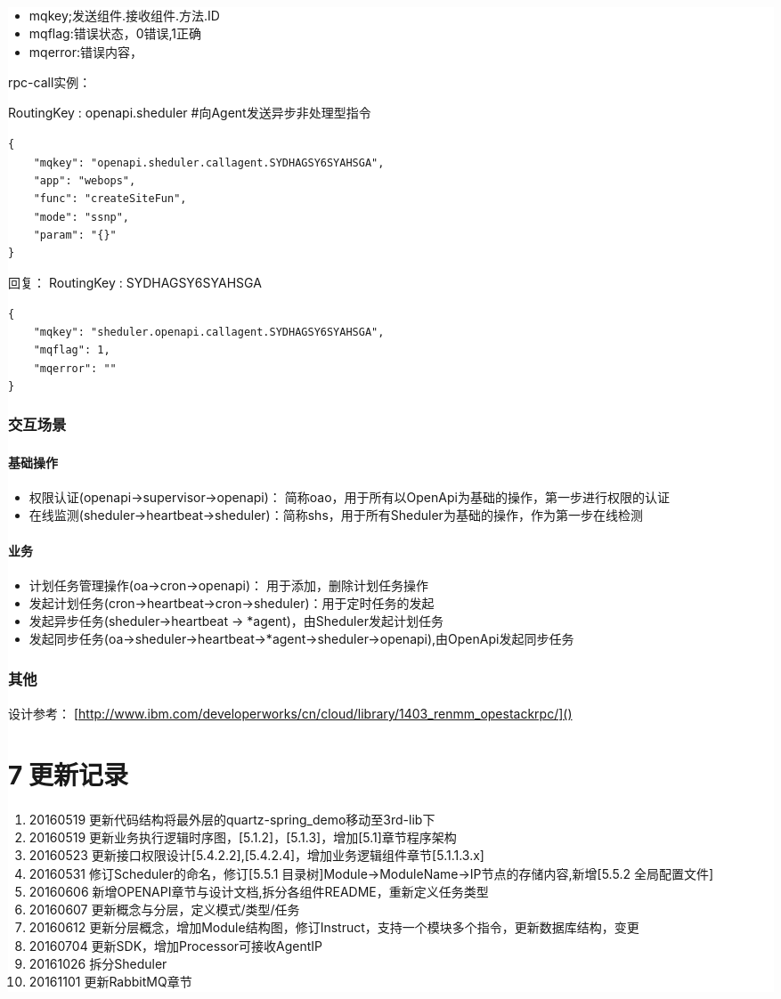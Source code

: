 - mqkey;发送组件.接收组件.方法.ID
- mqflag:错误状态，0错误,1正确
- mqerror:错误内容，


rpc-call实例：

RoutingKey : openapi.sheduler #向Agent发送异步非处理型指令

    {
        "mqkey": "openapi.sheduler.callagent.SYDHAGSY6SYAHSGA",
        "app": "webops",
        "func": "createSiteFun",
        "mode": "ssnp",
        "param": "{}"
    }
    
回复：
RoutingKey : SYDHAGSY6SYAHSGA    

    {
        "mqkey": "sheduler.openapi.callagent.SYDHAGSY6SYAHSGA",
        "mqflag": 1,
        "mqerror": ""
    }

### 交互场景

#### 基础操作

- 权限认证(openapi->supervisor->openapi)： 简称oao，用于所有以OpenApi为基础的操作，第一步进行权限的认证
- 在线监测(sheduler->heartbeat->sheduler)：简称shs，用于所有Sheduler为基础的操作，作为第一步在线检测

#### 业务

- 计划任务管理操作(oa->cron->openapi)： 用于添加，删除计划任务操作
- 发起计划任务(cron->heartbeat->cron->sheduler)：用于定时任务的发起
- 发起异步任务(sheduler->heartbeat -> *agent)，由Sheduler发起计划任务
- 发起同步任务(oa->sheduler->heartbeat->*agent->sheduler->openapi),由OpenApi发起同步任务

### 其他
设计参考： [http://www.ibm.com/developerworks/cn/cloud/library/1403_renmm_opestackrpc/]()

# 7 更新记录 #
1. 20160519 更新代码结构将最外层的quartz-spring_demo移动至3rd-lib下
2. 20160519 更新业务执行逻辑时序图，[5.1.2]，[5.1.3]，增加[5.1]章节程序架构
2. 20160523 更新接口权限设计[5.4.2.2],[5.4.2.4]，增加业务逻辑组件章节[5.1.1.3.x]
3. 20160531 修订Scheduler的命名，修订[5.5.1	目录树]Module->ModuleName->IP节点的存储内容,新增[5.5.2 全局配置文件]
4. 20160606 新增OPENAPI章节与设计文档,拆分各组件README，重新定义任务类型
5. 20160607 更新概念与分层，定义模式/类型/任务
6. 20160612 更新分层概念，增加Module结构图，修订Instruct，支持一个模块多个指令，更新数据库结构，变更
7. 20160704 更新SDK，增加Processor可接收AgentIP
8. 20161026 拆分Sheduler 
9. 20161101 更新RabbitMQ章节